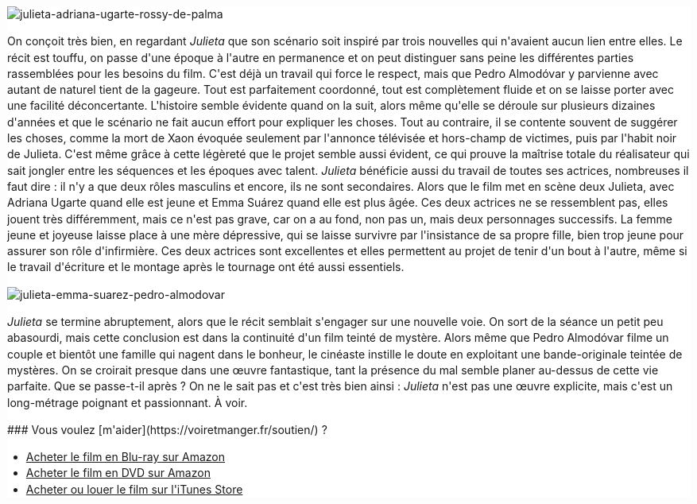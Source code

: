 <img src="https://voiretmanger.fr/wp-content/uploads/2016/05/julieta-adriana-ugarte-rossy-de-palma.jpg" alt="julieta-adriana-ugarte-rossy-de-palma" width="2100" height="1400" class="aligncenter size-full wp-image-16049" />

On conçoit très bien, en regardant *Julieta* que son scénario soit inspiré par trois nouvelles qui n'avaient aucun lien entre elles. Le récit est touffu, on passe d'une époque à l'autre en permanence et on peut distinguer sans peine les différentes parties rassemblées pour les besoins du film. C'est déjà un travail qui force le respect, mais que Pedro Almodóvar y parvienne avec autant de naturel tient de la gageure. Tout est parfaitement coordonné, tout est complètement fluide et on se laisse porter avec une facilité déconcertante. L'histoire semble évidente quand on la suit, alors même qu'elle se déroule sur plusieurs dizaines d'années et que le scénario ne fait aucun effort pour expliquer les choses. Tout au contraire, il se contente souvent de suggérer les choses, comme la mort de Xaon évoquée seulement par l'annonce télévisée et hors-champ de victimes, puis par l'habit noir de Julieta. C'est même grâce à cette légèreté que le projet semble aussi évident, ce qui prouve la maîtrise totale du réalisateur qui sait jongler entre les séquences et les époques avec talent. *Julieta* bénéficie aussi du travail de toutes ses actrices, nombreuses il faut dire : il n'y a que deux rôles masculins et encore, ils ne sont secondaires. Alors que le film met en scène deux Julieta, avec Adriana Ugarte quand elle est jeune et Emma Suárez quand elle est plus âgée. Ces deux actrices ne se ressemblent pas, elles jouent très différemment, mais ce n'est pas grave, car on a au fond, non pas un, mais deux personnages successifs. La femme jeune et joyeuse laisse place à une mère dépressive, qui se laisse survivre par l'insistance de sa propre fille, bien trop jeune pour assurer son rôle d'infirmière. Ces deux actrices sont excellentes et elles permettent au projet de tenir d'un bout à l'autre, même si le travail d'écriture et le montage après le tournage ont été aussi essentiels. 

<img src="https://voiretmanger.fr/wp-content/uploads/2016/05/julieta-emma-suarez-pedro-almodovar.jpg" alt="julieta-emma-suarez-pedro-almodovar" width="2100" height="1400" class="aligncenter size-full wp-image-16050" />

*Julieta* se termine abruptement, alors que le récit semblait s'engager sur une nouvelle voie. On sort de la séance un petit peu abasourdi, mais cette conclusion est dans la continuité d'un film teinté de mystère. Alors même que Pedro Almodóvar filme un couple et bientôt une famille qui nagent dans le bonheur, le cinéaste instille le doute en exploitant une bande-originale teintée de mystères. On se croirait presque dans une œuvre fantastique, tant la présence du mal semble planer au-dessus de cette vie parfaite. Que se passe-t-il après ? On ne le sait pas et c'est très bien ainsi : *Julieta* n'est pas une œuvre explicite, mais c'est un long-métrage poignant et passionnant. À voir.

<div class="amazon" markdown="1">
### Vous voulez [m'aider](https://voiretmanger.fr/soutien/) ?

- [Acheter le film en Blu-ray sur Amazon](http://amzn.to/2hYhZZD)
- [Acheter le film en DVD sur Amazon](http://amzn.to/2iKkNbN)
- [Acheter ou louer le film sur l'iTunes Store](https://itunes.apple.com/fr/movie/julieta/id1110421643)
</div>